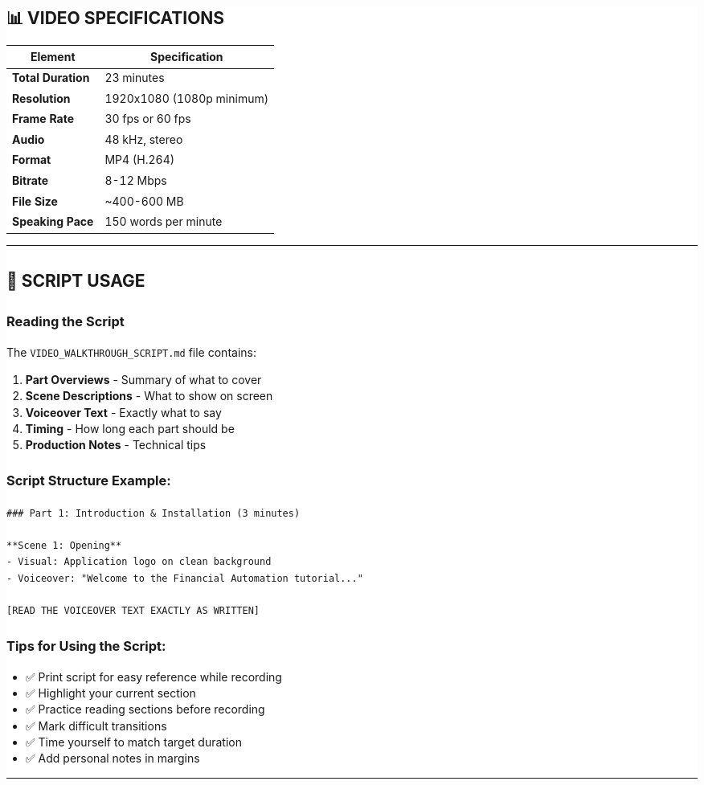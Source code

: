 
## 📊 VIDEO SPECIFICATIONS

| Element | Specification |
|---------|---------------|
| **Total Duration** | 23 minutes |
| **Resolution** | 1920x1080 (1080p minimum) |
| **Frame Rate** | 30 fps or 60 fps |
| **Audio** | 48 kHz, stereo |
| **Format** | MP4 (H.264) |
| **Bitrate** | 8-12 Mbps |
| **File Size** | ~400-600 MB |
| **Speaking Pace** | 150 words per minute |

---

## 📝 SCRIPT USAGE

### Reading the Script

The `VIDEO_WALKTHROUGH_SCRIPT.md` file contains:

1. **Part Overviews** - Summary of what to cover
2. **Scene Descriptions** - What to show on screen
3. **Voiceover Text** - Exactly what to say
4. **Timing** - How long each part should be
5. **Production Notes** - Technical tips

### Script Structure Example:

```
### Part 1: Introduction & Installation (3 minutes)

**Scene 1: Opening**
- Visual: Application logo on clean background
- Voiceover: "Welcome to the Financial Automation tutorial..."

[READ THE VOICEOVER TEXT EXACTLY AS WRITTEN]
```

### Tips for Using the Script:

- ✅ Print script for easy reference while recording
- ✅ Highlight your current section
- ✅ Practice reading sections before recording
- ✅ Mark difficult transitions
- ✅ Time yourself to match target duration
- ✅ Add personal notes in margins

---